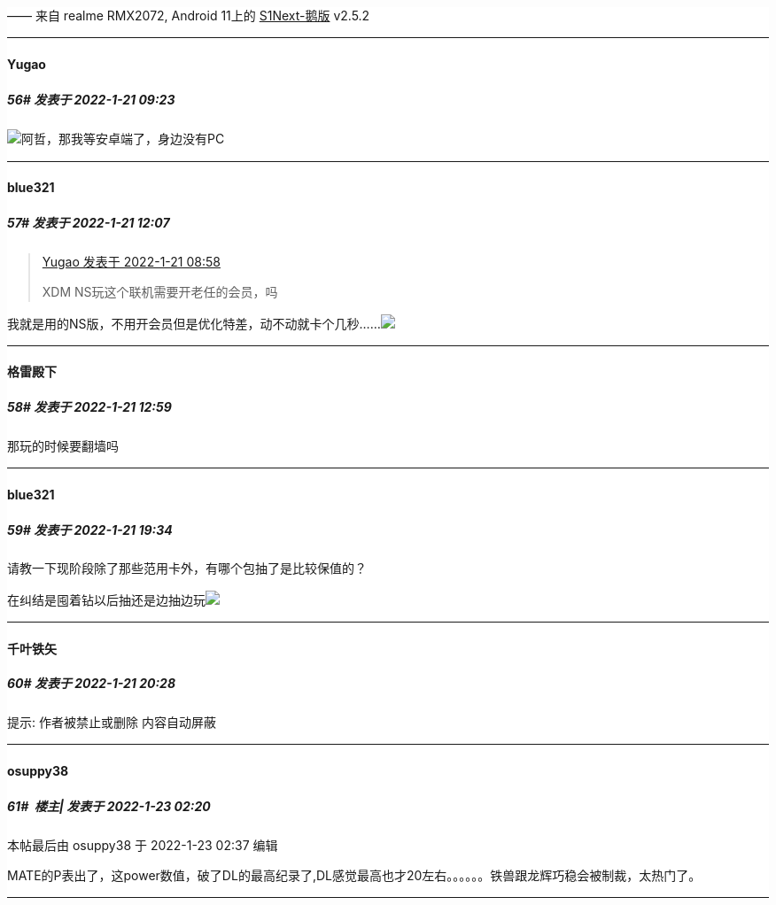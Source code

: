 —— 来自 realme RMX2072, Android 11上的 [S1Next-鹅版](https://github.com/ykrank/S1-Next/releases) v2.5.2

*****

####  Yugao  
##### 56#       发表于 2022-1-21 09:23

<img src="https://static.saraba1st.com/image/smiley/face2017/009.gif" referrerpolicy="no-referrer">阿哲，那我等安卓端了，身边没有PC

*****

####  blue321  
##### 57#       发表于 2022-1-21 12:07

<blockquote><a href="httphttps://bbs.saraba1st.com/2b/forum.php?mod=redirect&amp;goto=findpost&amp;pid=54374364&amp;ptid=2029660" target="_blank">Yugao 发表于 2022-1-21 08:58</a>

XDM NS玩这个联机需要开老任的会员，吗</blockquote>
我就是用的NS版，不用开会员但是优化特差，动不动就卡个几秒……<img src="https://static.saraba1st.com/image/smiley/face2017/009.gif" referrerpolicy="no-referrer">

*****

####  格雷殿下  
##### 58#       发表于 2022-1-21 12:59

那玩的时候要翻墙吗

*****

####  blue321  
##### 59#       发表于 2022-1-21 19:34

请教一下现阶段除了那些范用卡外，有哪个包抽了是比较保值的？

在纠结是囤着钻以后抽还是边抽边玩<img src="https://static.saraba1st.com/image/smiley/face2017/037.png" referrerpolicy="no-referrer">

*****

####  千叶铁矢  
##### 60#       发表于 2022-1-21 20:28

提示: 作者被禁止或删除 内容自动屏蔽

*****

####  osuppy38  
##### 61#         楼主| 发表于 2022-1-23 02:20

 本帖最后由 osuppy38 于 2022-1-23 02:37 编辑 

MATE的P表出了，这power数值，破了DL的最高纪录了,DL感觉最高也才20左右。。。。。。铁兽跟龙辉巧稳会被制裁，太热门了。

*****
